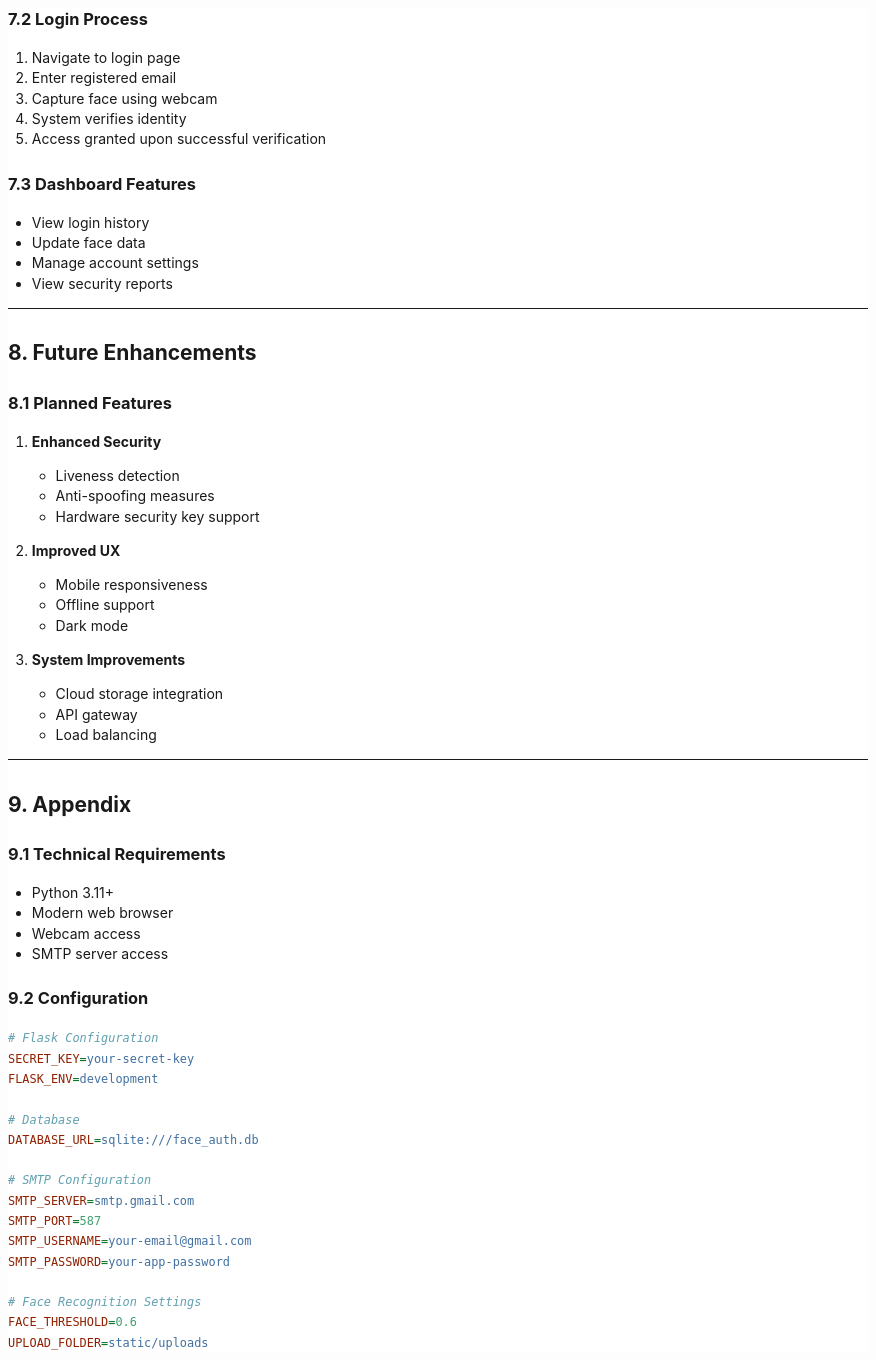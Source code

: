 ### 7.2 Login Process
1. Navigate to login page
2. Enter registered email
3. Capture face using webcam
4. System verifies identity
5. Access granted upon successful verification

### 7.3 Dashboard Features
- View login history
- Update face data
- Manage account settings
- View security reports

---

## 8. Future Enhancements

### 8.1 Planned Features
1. **Enhanced Security**
   - Liveness detection
   - Anti-spoofing measures
   - Hardware security key support

2. **Improved UX**
   - Mobile responsiveness
   - Offline support
   - Dark mode

3. **System Improvements**
   - Cloud storage integration
   - API gateway
   - Load balancing

---

## 9. Appendix

### 9.1 Technical Requirements
- Python 3.11+
- Modern web browser
- Webcam access
- SMTP server access

### 9.2 Configuration
```ini
# Flask Configuration
SECRET_KEY=your-secret-key
FLASK_ENV=development

# Database
DATABASE_URL=sqlite:///face_auth.db

# SMTP Configuration
SMTP_SERVER=smtp.gmail.com
SMTP_PORT=587
SMTP_USERNAME=your-email@gmail.com
SMTP_PASSWORD=your-app-password

# Face Recognition Settings
FACE_THRESHOLD=0.6
UPLOAD_FOLDER=static/uploads
```
